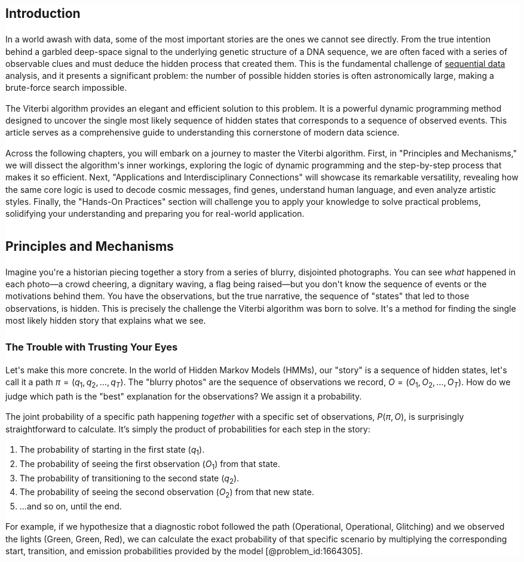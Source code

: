 ## Introduction
In a world awash with data, some of the most important stories are the ones we cannot see directly. From the true intention behind a garbled deep-space signal to the underlying genetic structure of a DNA sequence, we are often faced with a series of observable clues and must deduce the hidden process that created them. This is the fundamental challenge of [sequential data](@article_id:635886) analysis, and it presents a significant problem: the number of possible hidden stories is often astronomically large, making a brute-force search impossible.

The Viterbi algorithm provides an elegant and efficient solution to this problem. It is a powerful dynamic programming method designed to uncover the single most likely sequence of hidden states that corresponds to a sequence of observed events. This article serves as a comprehensive guide to understanding this cornerstone of modern data science.

Across the following chapters, you will embark on a journey to master the Viterbi algorithm. First, in "Principles and Mechanisms," we will dissect the algorithm's inner workings, exploring the logic of dynamic programming and the step-by-step process that makes it so efficient. Next, "Applications and Interdisciplinary Connections" will showcase its remarkable versatility, revealing how the same core logic is used to decode cosmic messages, find genes, understand human language, and even analyze artistic styles. Finally, the "Hands-On Practices" section will challenge you to apply your knowledge to solve practical problems, solidifying your understanding and preparing you for real-world application.

## Principles and Mechanisms

Imagine you're a historian piecing together a story from a series of blurry, disjointed photographs. You can see *what* happened in each photo—a crowd cheering, a dignitary waving, a flag being raised—but you don't know the sequence of events or the motivations behind them. You have the observations, but the true narrative, the sequence of "states" that led to those observations, is hidden. This is precisely the challenge the Viterbi algorithm was born to solve. It's a method for finding the single most likely hidden story that explains what we see.

### The Trouble with Trusting Your Eyes

Let's make this more concrete. In the world of Hidden Markov Models (HMMs), our "story" is a sequence of hidden states, let's call it a path $\pi = (q_1, q_2, \dots, q_T)$. The "blurry photos" are the sequence of observations we record, $O = (O_1, O_2, \dots, O_T)$. How do we judge which path is the "best" explanation for the observations? We assign it a probability.

The joint probability of a specific path happening *together* with a specific set of observations, $P(\pi, O)$, is surprisingly straightforward to calculate. It’s simply the product of probabilities for each step in the story:
1. The probability of starting in the first state ($q_1$).
2. The probability of seeing the first observation ($O_1$) from that state.
3. The probability of transitioning to the second state ($q_2$).
4. The probability of seeing the second observation ($O_2$) from that new state.
5. ...and so on, until the end.

For example, if we hypothesize that a diagnostic robot followed the path (Operational, Operational, Glitching) and we observed the lights (Green, Green, Red), we can calculate the exact probability of that specific scenario by multiplying the corresponding start, transition, and emission probabilities provided by the model [@problem_id:1664305].

